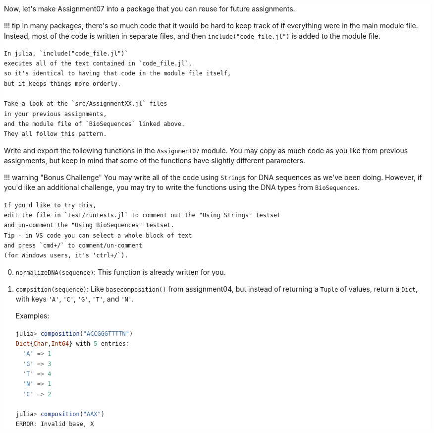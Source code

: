 Now, let's make Assignment07 into a package that you can reuse
for future assignments.

!!! tip
    In many packages,
    there's so much code that it would be hard to keep track of
    if everything were in the main module file.
    Instead, most of the code is written in separate files,
    and then `include("code_file.jl")` is added to the module file.

    In julia, `include("code_file.jl")`
    executes all of the text contained in `code_file.jl`,
    so it's identical to having that code in the module file itself,
    but it keeps things more orderly.

    Take a look at the `src/AssignmentXX.jl` files
    in your previous assignments,
    and the module file of `BioSequences` linked above.
    They all follow this pattern.


Write and export the following functions in the `Assignment07` module.
You may copy as much code as you like from previous assignments,
but keep in mind that some of the functions have slightly different parameters.

!!! warning "Bonus Challenge"
    You may write all of the code using `String`s for DNA sequences
    as we've been doing.
    However, if you'd like an additional challenge,
    you may try to write the functions using the DNA types from `BioSequences`.
    
    If you'd like to try this,
    edit the file in `test/runtests.jl` to comment out the "Using Strings" testset
    and un-comment the "Using BioSequences" testset.
    Tip - in VS code you can select a whole block of text
    and press `cmd+/` to comment/un-comment
    (for Windows users, it's 'ctrl+/`).

0. `normalizeDNA(sequence)`: This function is already written for you.

1. `compsition(sequence)`:
   Like `basecomposition()` from assignment04,
   but instead of returning a `Tuple` of values,
   return a `Dict`, with keys `'A'`, `'C'`, `'G'`, `'T'`, and `'N'`.

   Examples:

   ```julia
   julia> composition("ACCGGGTTTTN")
   Dict{Char,Int64} with 5 entries:
     'A' => 1
     'G' => 3
     'T' => 4
     'N' => 1
     'C' => 2
    
   julia> composition("AAX")
   ERROR: Invalid base, X
   ```
